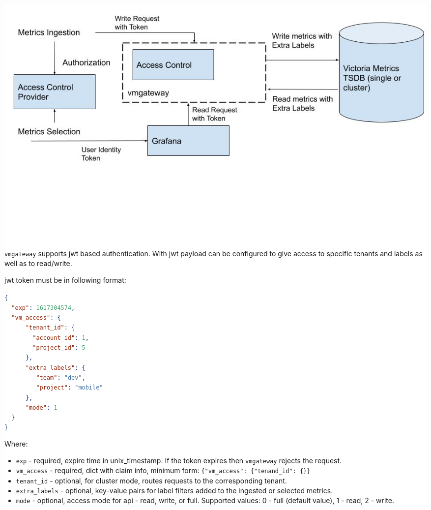 <img alt="vmgateway-ac" src="vmgateway-access-control.jpg">

`vmgateway` supports jwt based authentication. With jwt payload can be configured to give access to specific tenants and labels as well as to read/write.

jwt token must be in following format:
```json
{
  "exp": 1617304574,
  "vm_access": {
      "tenant_id": {
        "account_id": 1,
        "project_id": 5
      },
      "extra_labels": {
         "team": "dev",
         "project": "mobile"
      },
      "mode": 1
  }
}
```
Where:
- `exp` - required, expire time in unix_timestamp. If the token expires then `vmgateway` rejects the request.
- `vm_access` - required, dict with claim info, minimum form: `{"vm_access": {"tenand_id": {}}`
- `tenant_id` - optional, for cluster mode, routes requests to the corresponding tenant.
- `extra_labels` - optional, key-value pairs for label filters added to the ingested or selected metrics.
- `mode` - optional, access mode for api - read, write, or full. Supported values: 0 - full (default value), 1 - read, 2 - write.
